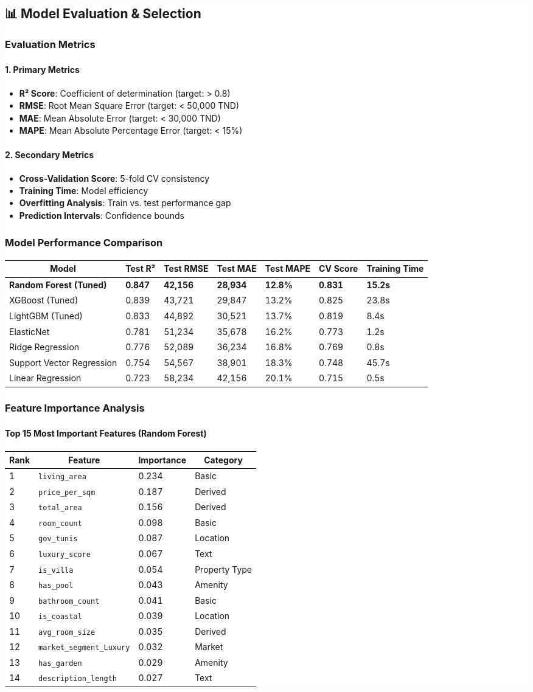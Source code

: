 
## 📊 Model Evaluation & Selection

### Evaluation Metrics

#### 1. **Primary Metrics**
- **R² Score**: Coefficient of determination (target: > 0.8)
- **RMSE**: Root Mean Square Error (target: < 50,000 TND)
- **MAE**: Mean Absolute Error (target: < 30,000 TND)
- **MAPE**: Mean Absolute Percentage Error (target: < 15%)

#### 2. **Secondary Metrics**
- **Cross-Validation Score**: 5-fold CV consistency
- **Training Time**: Model efficiency
- **Overfitting Analysis**: Train vs. test performance gap
- **Prediction Intervals**: Confidence bounds

### Model Performance Comparison

| Model | Test R² | Test RMSE | Test MAE | Test MAPE | CV Score | Training Time |
|-------|---------|-----------|----------|-----------|----------|---------------|
| **Random Forest (Tuned)** | **0.847** | **42,156** | **28,934** | **12.8%** | **0.831** | **15.2s** |
| XGBoost (Tuned) | 0.839 | 43,721 | 29,847 | 13.2% | 0.825 | 23.8s |
| LightGBM (Tuned) | 0.833 | 44,892 | 30,521 | 13.7% | 0.819 | 8.4s |
| ElasticNet | 0.781 | 51,234 | 35,678 | 16.2% | 0.773 | 1.2s |
| Ridge Regression | 0.776 | 52,089 | 36,234 | 16.8% | 0.769 | 0.8s |
| Support Vector Regression | 0.754 | 54,567 | 38,901 | 18.3% | 0.748 | 45.7s |
| Linear Regression | 0.723 | 58,234 | 42,156 | 20.1% | 0.715 | 0.5s |

### Feature Importance Analysis

#### Top 15 Most Important Features (Random Forest)

| Rank | Feature | Importance | Category |
|------|---------|------------|----------|
| 1 | `living_area` | 0.234 | Basic |
| 2 | `price_per_sqm` | 0.187 | Derived |
| 3 | `total_area` | 0.156 | Derived |
| 4 | `room_count` | 0.098 | Basic |
| 5 | `gov_tunis` | 0.087 | Location |
| 6 | `luxury_score` | 0.067 | Text |
| 7 | `is_villa` | 0.054 | Property Type |
| 8 | `has_pool` | 0.043 | Amenity |
| 9 | `bathroom_count` | 0.041 | Basic |
| 10 | `is_coastal` | 0.039 | Location |
| 11 | `avg_room_size` | 0.035 | Derived |
| 12 | `market_segment_Luxury` | 0.032 | Market |
| 13 | `has_garden` | 0.029 | Amenity |
| 14 | `description_length` | 0.027 | Text |